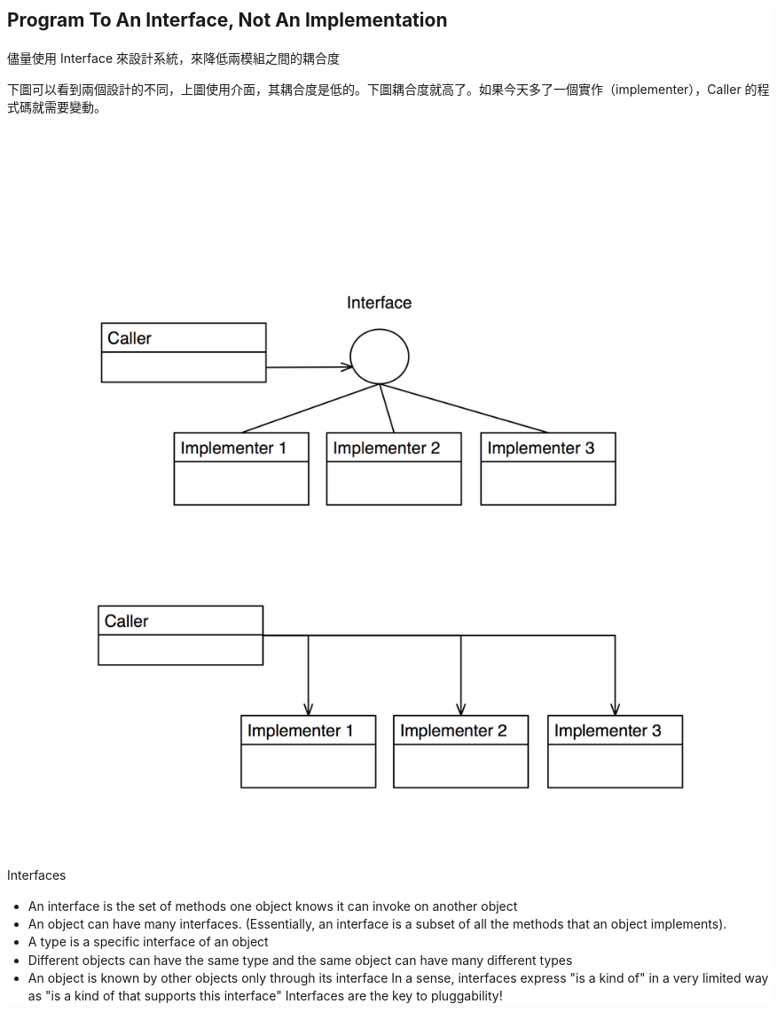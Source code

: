 ## Program To An Interface, Not An Implementation

儘量使用 Interface 來設計系統，來降低兩模組之間的耦合度

下圖可以看到兩個設計的不同，上圖使用介面，其耦合度是低的。下圖耦合度就高了。如果今天多了一個實作（implementer），Caller 的程式碼就需要變動。

![](images/principle/UsingInterface.png)

Interfaces
- An interface is the set of methods one object knows it can invoke on another object
- An object can have many interfaces. (Essentially, an interface is a subset of all the methods that an object implements).
- A type is a specific interface of an object
- Different objects can have the same type and the same object can have many different types
- An object is known by other objects only through its interface
In a sense, interfaces express "is a kind of" in a very limited way as "is a kind of that supports this interface"
Interfaces are the key to pluggability!
